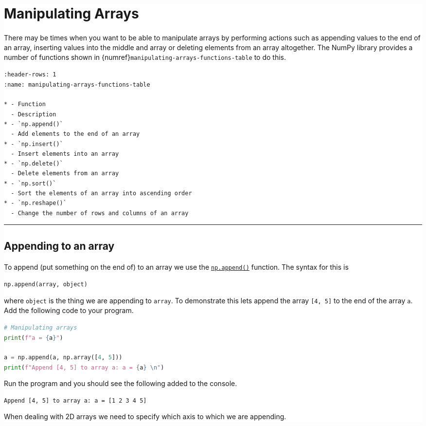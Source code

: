 # Manipulating Arrays

There may be times when you want to be able to manipulate arrays by performing actions such as appending values to the end of an array, inserting values into the middle and array or deleting elements from an array altogether. The NumPy library provides a number of functions shown in {numref}`manipulating-arrays-functions-table` to do this.

```{list-table} NumPy functions use to manipulate arrays
:header-rows: 1
:name: manipulating-arrays-functions-table

* - Function
  - Description
* - `np.append()`
  - Add elements to the end of an array
* - `np.insert()`
  - Insert elements into an array
* - `np.delete()`
  - Delete elements from an array
* - `np.sort()`
  - Sort the elements of an array into ascending order
* - `np.reshape()`
  - Change the number of rows and columns of an array
```

---

## Appending to an array

To append (put something on the end of) to an array we use the <a href="https://numpy.org/doc/stable/reference/generated/numpy.append.html" targe="_blank">`np.append()`</a> function. The syntax for this is

```text
np.append(array, object)
```

where `object` is the thing we are appending to `array`. To demonstrate this lets append the array `[4, 5]` to the end of the array `a`. Add the following code to your program.

```python
# Manipulating arrays
print(f"a = {a}")

a = np.append(a, np.array([4, 5]))
print(f"Append [4, 5] to array a: a = {a} \n")
```

Run the program and you should see the following added to the console.

```text
Append [4, 5] to array a: a = [1 2 3 4 5]
```

When dealing with 2D arrays we need to specify which axis to which we are appending.


[^1]: The reason Python uses `'C'` and `'F'` for the row-major and column-major order is because these are the orderings used by the programming languages C and Fortran.